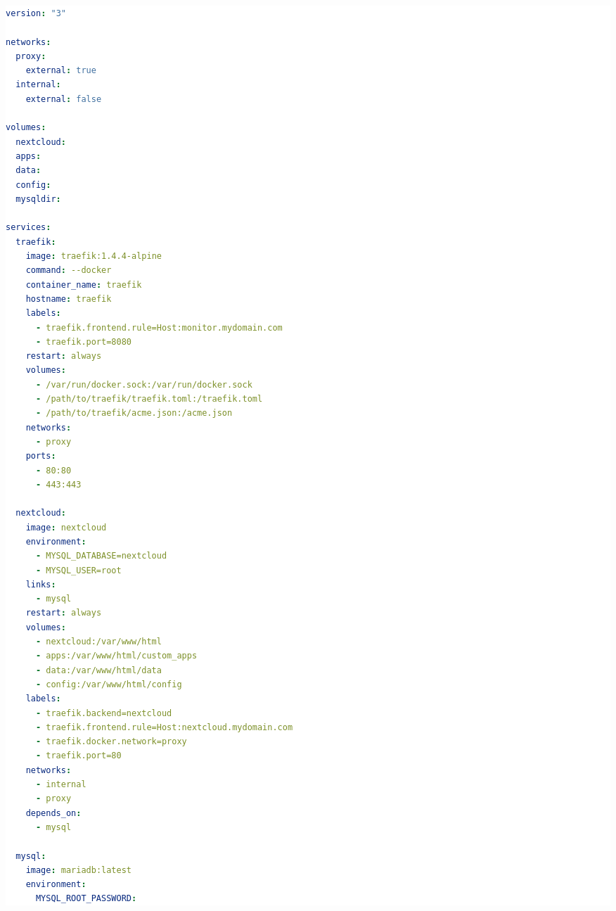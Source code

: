 ```yaml
version: "3"

networks:
  proxy:
    external: true
  internal:
    external: false

volumes:
  nextcloud:
  apps:
  data:
  config:
  mysqldir:

services:
  traefik:
    image: traefik:1.4.4-alpine
    command: --docker
    container_name: traefik
    hostname: traefik
    labels:
      - traefik.frontend.rule=Host:monitor.mydomain.com
      - traefik.port=8080
    restart: always
    volumes:
      - /var/run/docker.sock:/var/run/docker.sock
      - /path/to/traefik/traefik.toml:/traefik.toml
      - /path/to/traefik/acme.json:/acme.json
    networks:
      - proxy
    ports:
      - 80:80
      - 443:443

  nextcloud:
    image: nextcloud
    environment:
      - MYSQL_DATABASE=nextcloud
      - MYSQL_USER=root
    links:
      - mysql
    restart: always
    volumes:
      - nextcloud:/var/www/html
      - apps:/var/www/html/custom_apps
      - data:/var/www/html/data
      - config:/var/www/html/config
    labels:
      - traefik.backend=nextcloud
      - traefik.frontend.rule=Host:nextcloud.mydomain.com
      - traefik.docker.network=proxy
      - traefik.port=80
    networks:
      - internal
      - proxy
    depends_on:
      - mysql

  mysql:
    image: mariadb:latest
    environment:
      MYSQL_ROOT_PASSWORD:
```